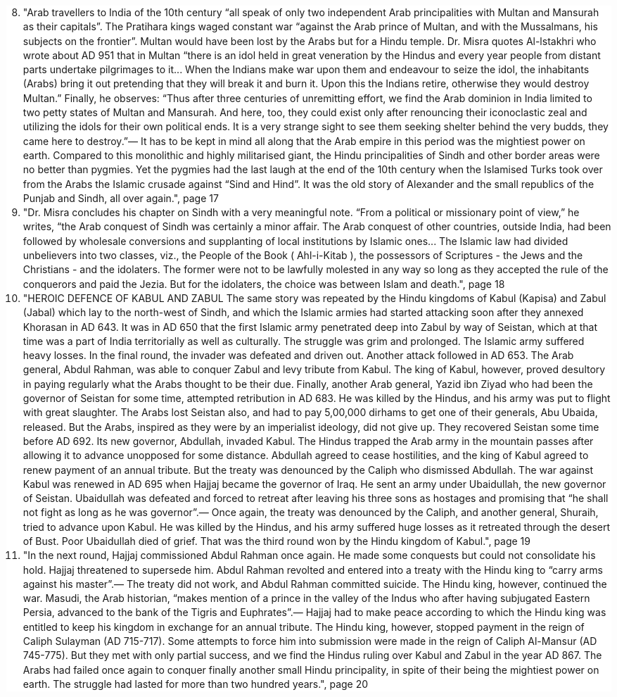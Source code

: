 8. "Arab travellers to India of the 10th century “all speak of only two independent Arab principalities with Multan and Mansurah as their capitals”. The Pratihara kings waged constant war “against the Arab prince of Multan, and with the Mussalmans, his subjects on the frontier”. Multan would have been lost by the Arabs but for a Hindu temple. Dr. Misra quotes Al-lstakhri who wrote about AD 951 that in Multan “there is an idol held in great veneration by the Hindus and every year people from distant parts undertake pilgrimages to it... When the Indians make war upon them and endeavour to seize the idol, the inhabitants (Arabs) bring it out pretending that they will break it and burn it. Upon this the Indians retire, otherwise they would destroy Multan.” Finally, he observes: “Thus after three centuries of unremitting effort, we find the Arab dominion in India limited to two petty states of Multan and Mansurah. And here, too, they could exist only after renouncing their iconoclastic zeal and utilizing the idols for their own political ends. It is a very strange sight to see them seeking shelter behind the very budds, they came here to destroy.”— It has to be kept in mind all along that the Arab empire in this period was the mightiest power on earth. Compared to this monolithic and highly militarised giant, the Hindu principalities of Sindh and other border areas were no better than pygmies. Yet the pygmies had the last laugh at the end of the 10th century when the Islamised Turks took over from the Arabs the Islamic crusade against “Sind and Hind”. It was the old story of Alexander and the small republics of the Punjab and Sindh, all over again.", page 17
9. "Dr. Misra concludes his chapter on Sindh with a very meaningful note. “From a political or missionary point of view,” he writes, “the Arab conquest of Sindh was certainly a minor affair. The Arab conquest of other countries, outside India, had been followed by wholesale conversions and supplanting of local institutions by Islamic ones... The Islamic law had divided unbelievers into two classes, viz., the People of the Book ( Ahl-i-Kitab ), the possessors of Scriptures - the Jews and the Christians - and the idolaters. The former were not to be lawfully molested in any way so long as they accepted the rule of the conquerors and paid the Jezia. But for the idolaters, the choice was between Islam and death.", page 18
10. "HEROIC DEFENCE OF KABUL AND ZABUL The same story was repeated by the Hindu kingdoms of Kabul (Kapisa) and Zabul (Jabal) which lay to the north-west of Sindh, and which the Islamic armies had started attacking soon after they annexed Khorasan in AD 643. It was in AD 650 that the first Islamic army penetrated deep into Zabul by way of Seistan, which at that time was a part of India territorially as well as culturally. The struggle was grim and prolonged. The Islamic army suffered heavy losses. In the final round, the invader was defeated and driven out. Another attack followed in AD 653. The Arab general, Abdul Rahman, was able to conquer Zabul and levy tribute from Kabul. The king of Kabul, however, proved desultory in paying regularly what the Arabs thought to be their due. Finally, another Arab general, Yazid ibn Ziyad who had been the governor of Seistan for some time, attempted retribution in AD 683. He was killed by the Hindus, and his army was put to flight with great slaughter. The Arabs lost Seistan also, and had to pay 5,00,000 dirhams to get one of their generals, Abu Ubaida, released. But the Arabs, inspired as they were by an imperialist ideology, did not give up. They recovered Seistan some time before AD 692. Its new governor, Abdullah, invaded Kabul. The Hindus trapped the Arab army in the mountain passes after allowing it to advance unopposed for some distance. Abdullah agreed to cease hostilities, and the king of Kabul agreed to renew payment of an annual tribute. But the treaty was denounced by the Caliph who dismissed Abdullah. The war against Kabul was renewed in AD 695 when Hajjaj became the governor of Iraq. He sent an army under Ubaidullah, the new governor of Seistan. Ubaidullah was defeated and forced to retreat after leaving his three sons as hostages and promising that “he shall not fight as long as he was governor”.— Once again, the treaty was denounced by the Caliph, and another general, Shuraih, tried to advance upon Kabul. He was killed by the Hindus, and his army suffered huge losses as it retreated through the desert of Bust. Poor Ubaidullah died of grief. That was the third round won by the Hindu kingdom of Kabul.", page 19
11. "In the next round, Hajjaj commissioned Abdul Rahman once again. He made some conquests but could not consolidate his hold. Hajjaj threatened to supersede him. Abdul Rahman revolted and entered into a treaty with the Hindu king to “carry arms against his master”.— The treaty did not work, and Abdul Rahman committed suicide. The Hindu king, however, continued the war. Masudi, the Arab historian, “makes mention of a prince in the valley of the Indus who after having subjugated Eastern Persia, advanced to the bank of the Tigris and Euphrates”.— Hajjaj had to make peace according to which the Hindu king was entitled to keep his kingdom in exchange for an annual tribute. The Hindu king, however, stopped payment in the reign of Caliph Sulayman (AD 715-717). Some attempts to force him into submission were made in the reign of Caliph Al-Mansur (AD 745-775). But they met with only partial success, and we find the Hindus ruling over Kabul and Zabul in the year AD 867. The Arabs had failed once again to conquer finally another small Hindu principality, in spite of their being the mightiest power on earth. The struggle had lasted for more than two hundred years.", page 20